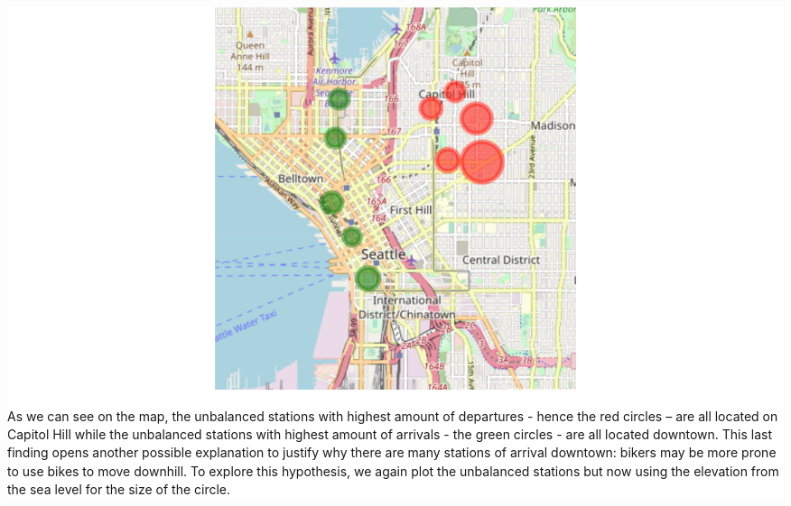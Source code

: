 <center><img src="src/assets/DE_figure28.png" width="400" class="center" /></center>

As we can see on the map, the unbalanced stations with highest amount of departures - hence the red circles – are all located on Capitol Hill while the unbalanced stations with highest amount of arrivals - the green circles - are all located downtown. This last finding opens another possible explanation to justify why there are many stations of arrival downtown: bikers may be more prone to use bikes to move downhill. To explore this hypothesis, we again plot the unbalanced stations but now using the elevation from the sea level for the size of the circle.
